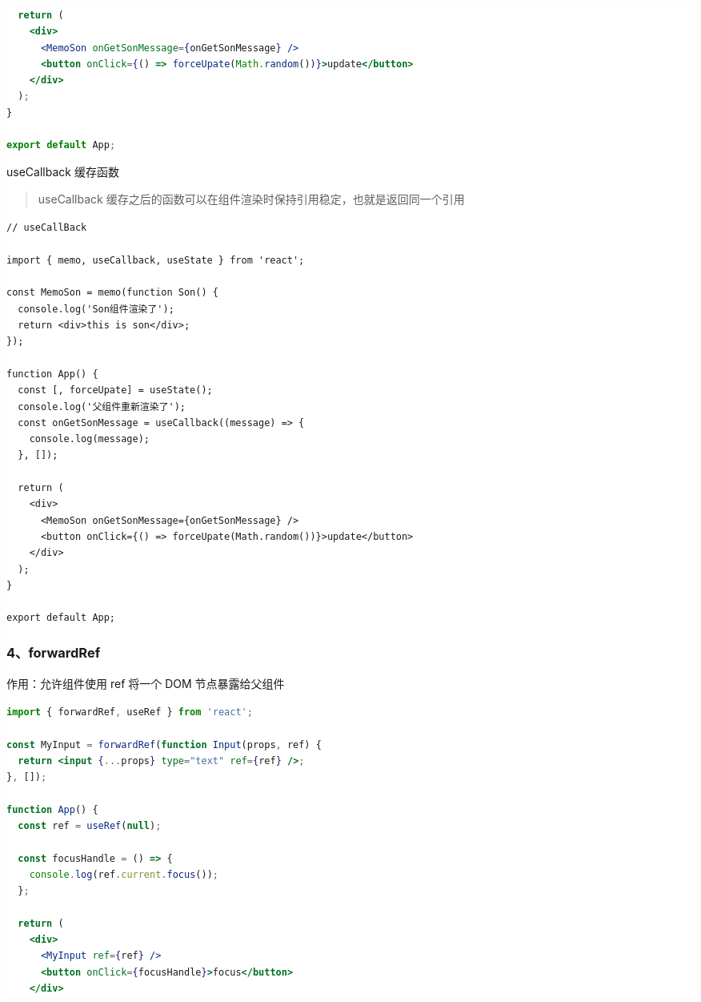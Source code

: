 ```jsx
  return (
    <div>
      <MemoSon onGetSonMessage={onGetSonMessage} />
      <button onClick={() => forceUpate(Math.random())}>update</button>
    </div>
  );
}

export default App;
```

useCallback 缓存函数

> useCallback 缓存之后的函数可以在组件渲染时保持引用稳定，也就是返回同一个引用

```tsx
// useCallBack

import { memo, useCallback, useState } from 'react';

const MemoSon = memo(function Son() {
  console.log('Son组件渲染了');
  return <div>this is son</div>;
});

function App() {
  const [, forceUpate] = useState();
  console.log('父组件重新渲染了');
  const onGetSonMessage = useCallback((message) => {
    console.log(message);
  }, []);

  return (
    <div>
      <MemoSon onGetSonMessage={onGetSonMessage} />
      <button onClick={() => forceUpate(Math.random())}>update</button>
    </div>
  );
}

export default App;
```

### 4、forwardRef

作用：允许组件使用 ref 将一个 DOM 节点暴露给父组件

```jsx
import { forwardRef, useRef } from 'react';

const MyInput = forwardRef(function Input(props, ref) {
  return <input {...props} type="text" ref={ref} />;
}, []);

function App() {
  const ref = useRef(null);

  const focusHandle = () => {
    console.log(ref.current.focus());
  };

  return (
    <div>
      <MyInput ref={ref} />
      <button onClick={focusHandle}>focus</button>
    </div>
```